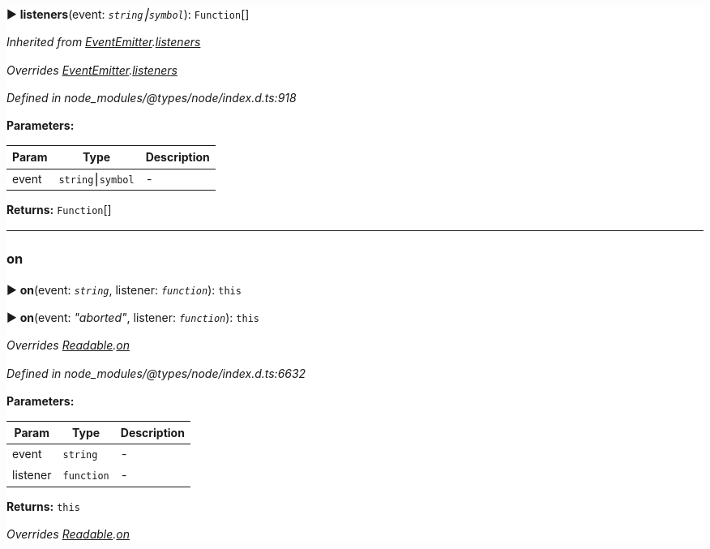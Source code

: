 ► **listeners**(event: *`string`⎮`symbol`*): `Function`[]



*Inherited from [EventEmitter](../classes/_node_modules__types_node_index_d_._events_.internal.eventemitter.md).[listeners](../classes/_node_modules__types_node_index_d_._events_.internal.eventemitter.md#listeners)*

*Overrides [EventEmitter](../classes/_node_modules__types_node_index_d_.nodejs.eventemitter.md).[listeners](../classes/_node_modules__types_node_index_d_.nodejs.eventemitter.md#listeners)*

*Defined in node_modules/@types/node/index.d.ts:918*



**Parameters:**

| Param | Type | Description |
| ------ | ------ | ------ |
| event | `string`⎮`symbol`   |  - |





**Returns:** `Function`[]





___

<a id="on"></a>

###  on

► **on**(event: *`string`*, listener: *`function`*): `this`

► **on**(event: *"aborted"*, listener: *`function`*): `this`



*Overrides [Readable](../classes/_node_modules__types_node_index_d_._stream_.internal.readable.md).[on](../classes/_node_modules__types_node_index_d_._stream_.internal.readable.md#on)*

*Defined in node_modules/@types/node/index.d.ts:6632*



**Parameters:**

| Param | Type | Description |
| ------ | ------ | ------ |
| event | `string`   |  - |
| listener | `function`   |  - |





**Returns:** `this`



*Overrides [Readable](../classes/_node_modules__types_node_index_d_._stream_.internal.readable.md).[on](../classes/_node_modules__types_node_index_d_._stream_.internal.readable.md#on)*
